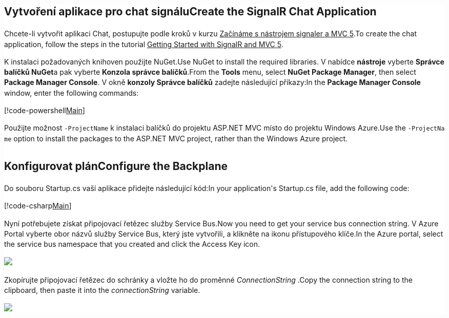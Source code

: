 ## <a name="create-the-signalr-chat-application"></a><span data-ttu-id="74c0b-156">Vytvoření aplikace pro chat signálu</span><span class="sxs-lookup"><span data-stu-id="74c0b-156">Create the SignalR Chat Application</span></span>

<span data-ttu-id="74c0b-157">Chcete-li vytvořit aplikaci Chat, postupujte podle kroků v kurzu [Začínáme s nástrojem signaler a MVC 5](../getting-started/tutorial-getting-started-with-signalr-and-mvc.md).</span><span class="sxs-lookup"><span data-stu-id="74c0b-157">To create the chat application, follow the steps in the tutorial [Getting Started with SignalR and MVC 5](../getting-started/tutorial-getting-started-with-signalr-and-mvc.md).</span></span>

<span data-ttu-id="74c0b-158">K instalaci požadovaných knihoven použijte NuGet.</span><span class="sxs-lookup"><span data-stu-id="74c0b-158">Use NuGet to install the required libraries.</span></span> <span data-ttu-id="74c0b-159">V nabídce **nástroje** vyberte **Správce balíčků NuGet**a pak vyberte **Konzola správce balíčků**.</span><span class="sxs-lookup"><span data-stu-id="74c0b-159">From the **Tools** menu, select **NuGet Package Manager**, then select **Package Manager Console**.</span></span> <span data-ttu-id="74c0b-160">V okně **konzoly Správce balíčků** zadejte následující příkazy:</span><span class="sxs-lookup"><span data-stu-id="74c0b-160">In the **Package Manager Console** window, enter the following commands:</span></span>

[!code-powershell[Main](scaleout-with-windows-azure-service-bus/samples/sample2.ps1)]

<span data-ttu-id="74c0b-161">Použijte možnost `-ProjectName` k instalaci balíčků do projektu ASP.NET MVC místo do projektu Windows Azure.</span><span class="sxs-lookup"><span data-stu-id="74c0b-161">Use the `-ProjectName` option to install the packages to the ASP.NET MVC project, rather than the Windows Azure project.</span></span>

## <a name="configure-the-backplane"></a><span data-ttu-id="74c0b-162">Konfigurovat plán</span><span class="sxs-lookup"><span data-stu-id="74c0b-162">Configure the Backplane</span></span>

<span data-ttu-id="74c0b-163">Do souboru Startup.cs vaší aplikace přidejte následující kód:</span><span class="sxs-lookup"><span data-stu-id="74c0b-163">In your application's Startup.cs file, add the following code:</span></span>

[!code-csharp[Main](scaleout-with-windows-azure-service-bus/samples/sample3.cs)]

<span data-ttu-id="74c0b-164">Nyní potřebujete získat připojovací řetězec služby Service Bus.</span><span class="sxs-lookup"><span data-stu-id="74c0b-164">Now you need to get your service bus connection string.</span></span> <span data-ttu-id="74c0b-165">V Azure Portal vyberte obor názvů služby Service Bus, který jste vytvořili, a klikněte na ikonu přístupového klíče.</span><span class="sxs-lookup"><span data-stu-id="74c0b-165">In the Azure portal, select the service bus namespace that you created and click the Access Key icon.</span></span>

![](scaleout-with-windows-azure-service-bus/_static/image7.png)

<span data-ttu-id="74c0b-166">Zkopírujte připojovací řetězec do schránky a vložte ho do proměnné *ConnectionString* .</span><span class="sxs-lookup"><span data-stu-id="74c0b-166">Copy the connection string to the clipboard, then paste it into the *connectionString* variable.</span></span>

![](scaleout-with-windows-azure-service-bus/_static/image8.png)
